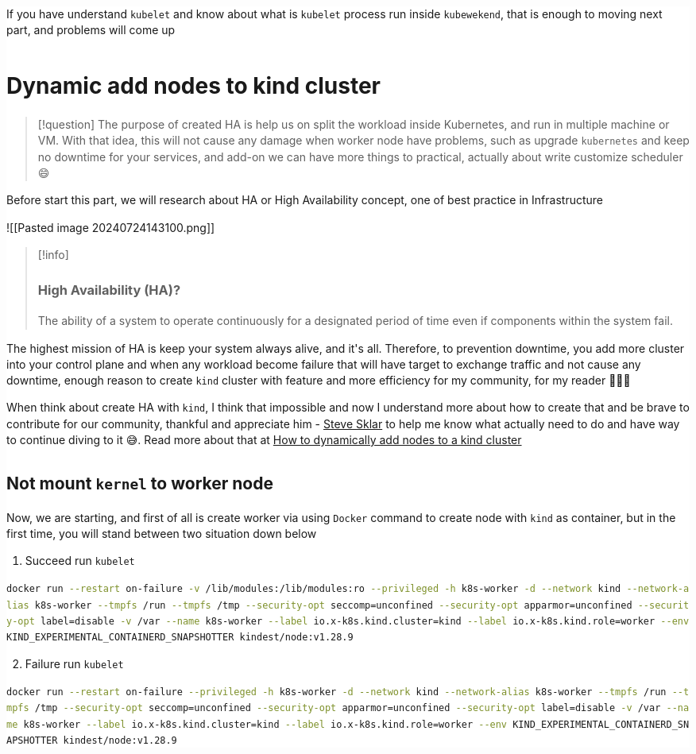 If you have understand `kubelet` and know about what is `kubelet` process run inside `kubewekend`, that is enough to moving next part, and problems will come up

# Dynamic add nodes to kind cluster

>[!question]
>The purpose of created HA is help us on split the workload inside Kubernetes, and run in multiple machine or VM. With that idea, this will not cause any damage when worker node have problems, such as upgrade `kubernetes` and keep no downtime for your services, and add-on we can have more things to practical, actually about write customize scheduler 😄

Before start this part, we will research about HA or High Availability concept, one of best practice in Infrastructure

![[Pasted image 20240724143100.png]]

>[!info]
><h3>High Availability (HA)?</h3>
>
>The ability of a system to operate continuously for a designated period of time even if components within the system fail.

The highest mission of HA is keep your system always alive, and it's all. Therefore, to prevention downtime, you add more cluster into your control plane and when any workload become failure that will have target to exchange traffic and not cause any downtime, enough reason to create `kind` cluster with feature and more efficiency for my community, for my reader 🙌🙌🙌

When think about create HA with `kind`, I think that impossible and now I understand more about how to create that and be brave to contribute for our community, thankful and appreciate him - [Steve Sklar](https://hackernoon.com/u/sklarsa) to help me know what actually need to do and  have way to continue diving to it 😅. Read more about that at [How to dynamically add nodes to a kind cluster](https://hackernoon.com/kubernetes-in-docker-adding-nodes-dynamically-to-a-kind-cluster)

## Not mount `kernel` to worker node

Now, we are starting, and first of all is create worker via using `Docker` command to create node with `kind` as container, but in the first time, you will stand between two situation down below

1. Succeed run `kubelet`

```bash
docker run --restart on-failure -v /lib/modules:/lib/modules:ro --privileged -h k8s-worker -d --network kind --network-alias k8s-worker --tmpfs /run --tmpfs /tmp --security-opt seccomp=unconfined --security-opt apparmor=unconfined --security-opt label=disable -v /var --name k8s-worker --label io.x-k8s.kind.cluster=kind --label io.x-k8s.kind.role=worker --env KIND_EXPERIMENTAL_CONTAINERD_SNAPSHOTTER kindest/node:v1.28.9
```

2. Failure run `kubelet`

```bash
docker run --restart on-failure --privileged -h k8s-worker -d --network kind --network-alias k8s-worker --tmpfs /run --tmpfs /tmp --security-opt seccomp=unconfined --security-opt apparmor=unconfined --security-opt label=disable -v /var --name k8s-worker --label io.x-k8s.kind.cluster=kind --label io.x-k8s.kind.role=worker --env KIND_EXPERIMENTAL_CONTAINERD_SNAPSHOTTER kindest/node:v1.28.9
```
